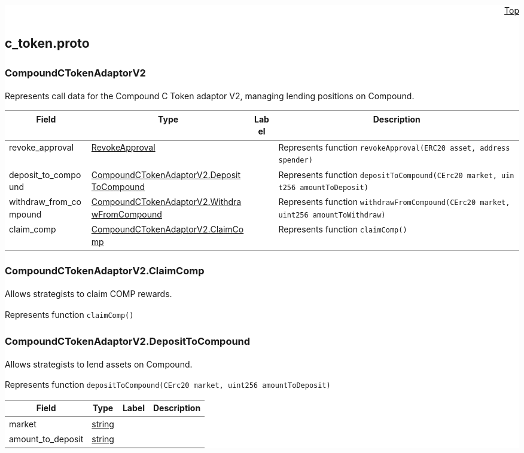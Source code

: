 



 

 

 

 



<a name="c_token-proto"></a>
<p align="right"><a href="#top">Top</a></p>

## c_token.proto



<a name="steward-v4-CompoundCTokenAdaptorV2"></a>

### CompoundCTokenAdaptorV2
Represents call data for the Compound C Token adaptor V2, managing lending positions on Compound.


| Field | Type | Label | Description |
| ----- | ---- | ----- | ----------- |
| revoke_approval | [RevokeApproval](#steward-v4-RevokeApproval) |  | Represents function `revokeApproval(ERC20 asset, address spender)` |
| deposit_to_compound | [CompoundCTokenAdaptorV2.DepositToCompound](#steward-v4-CompoundCTokenAdaptorV2-DepositToCompound) |  | Represents function `depositToCompound(CErc20 market, uint256 amountToDeposit)` |
| withdraw_from_compound | [CompoundCTokenAdaptorV2.WithdrawFromCompound](#steward-v4-CompoundCTokenAdaptorV2-WithdrawFromCompound) |  | Represents function `withdrawFromCompound(CErc20 market, uint256 amountToWithdraw)` |
| claim_comp | [CompoundCTokenAdaptorV2.ClaimComp](#steward-v4-CompoundCTokenAdaptorV2-ClaimComp) |  | Represents function `claimComp()` |






<a name="steward-v4-CompoundCTokenAdaptorV2-ClaimComp"></a>

### CompoundCTokenAdaptorV2.ClaimComp
Allows strategists to claim COMP rewards.

Represents function `claimComp()`






<a name="steward-v4-CompoundCTokenAdaptorV2-DepositToCompound"></a>

### CompoundCTokenAdaptorV2.DepositToCompound
Allows strategists to lend assets on Compound.

Represents function `depositToCompound(CErc20 market, uint256 amountToDeposit)`


| Field | Type | Label | Description |
| ----- | ---- | ----- | ----------- |
| market | [string](#string) |  |  |
| amount_to_deposit | [string](#string) |  |  |

